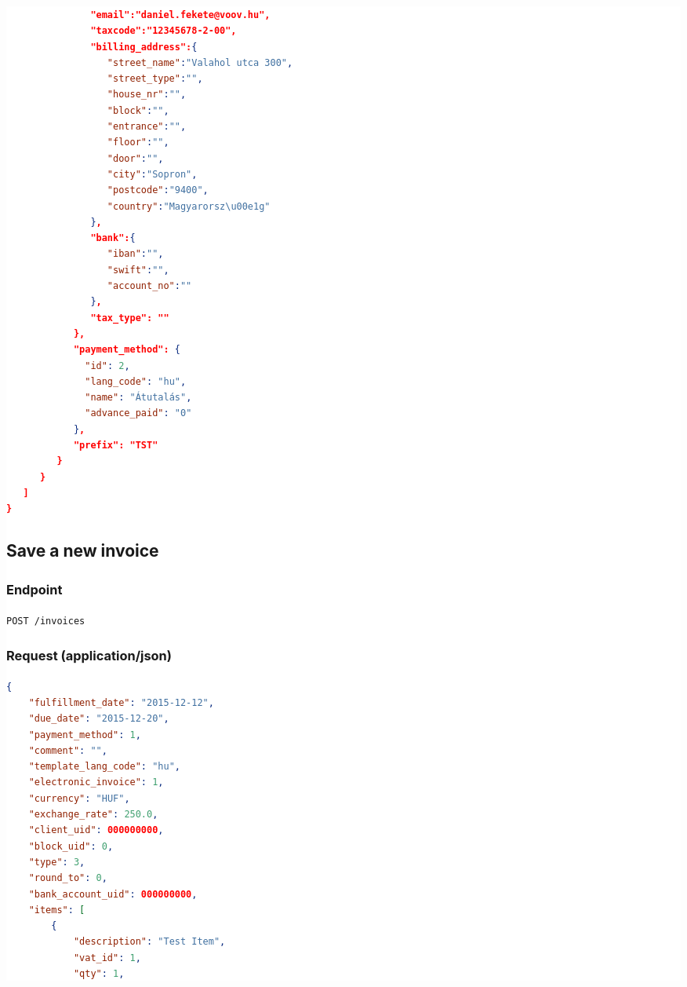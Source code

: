```json
               "email":"daniel.fekete@voov.hu",
               "taxcode":"12345678-2-00",
               "billing_address":{
                  "street_name":"Valahol utca 300",
                  "street_type":"",
                  "house_nr":"",
                  "block":"",
                  "entrance":"",
                  "floor":"",
                  "door":"",
                  "city":"Sopron",
                  "postcode":"9400",
                  "country":"Magyarorsz\u00e1g"
               },
               "bank":{
                  "iban":"",
                  "swift":"",
                  "account_no":""
               },
               "tax_type": ""
            },
            "payment_method": {
              "id": 2,
              "lang_code": "hu",
              "name": "Átutalás",
              "advance_paid": "0"
            },
            "prefix": "TST"
         }
      }
   ]
}
```



## Save a new invoice

### Endpoint

`POST /invoices`

### Request (application/json)

```json
{
    "fulfillment_date": "2015-12-12",
    "due_date": "2015-12-20",
    "payment_method": 1,
    "comment": "",
    "template_lang_code": "hu",
    "electronic_invoice": 1,
    "currency": "HUF",
    "exchange_rate": 250.0,
    "client_uid": 000000000,
    "block_uid": 0,
    "type": 3,
    "round_to": 0,
  	"bank_account_uid": 000000000,
    "items": [
        {
            "description": "Test Item",
            "vat_id": 1,
            "qty": 1,
```